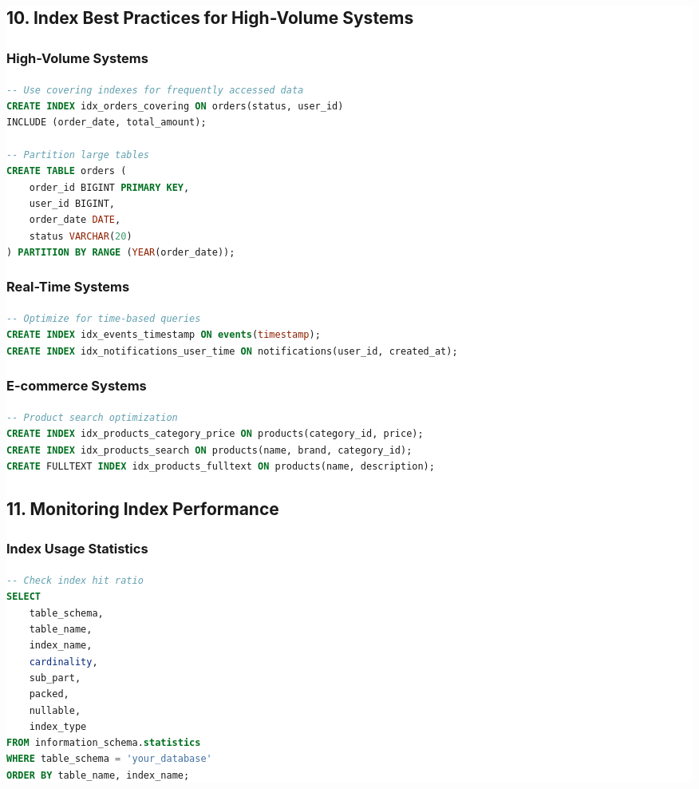 ## 10. Index Best Practices for High-Volume Systems

### High-Volume Systems
```sql
-- Use covering indexes for frequently accessed data
CREATE INDEX idx_orders_covering ON orders(status, user_id) 
INCLUDE (order_date, total_amount);

-- Partition large tables
CREATE TABLE orders (
    order_id BIGINT PRIMARY KEY,
    user_id BIGINT,
    order_date DATE,
    status VARCHAR(20)
) PARTITION BY RANGE (YEAR(order_date));
```

### Real-Time Systems
```sql
-- Optimize for time-based queries
CREATE INDEX idx_events_timestamp ON events(timestamp);
CREATE INDEX idx_notifications_user_time ON notifications(user_id, created_at);
```

### E-commerce Systems
```sql
-- Product search optimization
CREATE INDEX idx_products_category_price ON products(category_id, price);
CREATE INDEX idx_products_search ON products(name, brand, category_id);
CREATE FULLTEXT INDEX idx_products_fulltext ON products(name, description);
```

## 11. Monitoring Index Performance

### Index Usage Statistics
```sql
-- Check index hit ratio
SELECT 
    table_schema,
    table_name,
    index_name,
    cardinality,
    sub_part,
    packed,
    nullable,
    index_type
FROM information_schema.statistics 
WHERE table_schema = 'your_database'
ORDER BY table_name, index_name;
```
